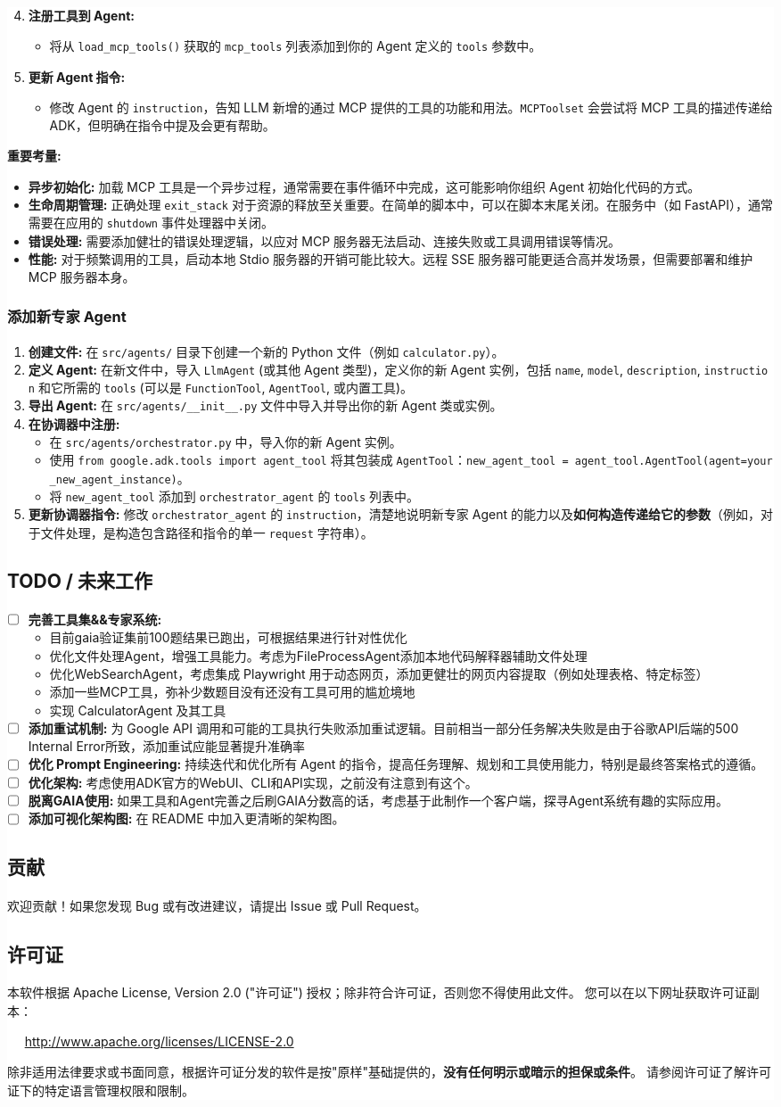 4.  **注册工具到 Agent:**
    *   将从 `load_mcp_tools()` 获取的 `mcp_tools` 列表添加到你的 Agent 定义的 `tools` 参数中。

5.  **更新 Agent 指令:**
    *   修改 Agent 的 `instruction`，告知 LLM 新增的通过 MCP 提供的工具的功能和用法。`MCPToolset` 会尝试将 MCP 工具的描述传递给 ADK，但明确在指令中提及会更有帮助。

**重要考量:**

*   **异步初始化:** 加载 MCP 工具是一个异步过程，通常需要在事件循环中完成，这可能影响你组织 Agent 初始化代码的方式。
*   **生命周期管理:** 正确处理 `exit_stack` 对于资源的释放至关重要。在简单的脚本中，可以在脚本末尾关闭。在服务中（如 FastAPI），通常需要在应用的 `shutdown` 事件处理器中关闭。
*   **错误处理:** 需要添加健壮的错误处理逻辑，以应对 MCP 服务器无法启动、连接失败或工具调用错误等情况。
*   **性能:** 对于频繁调用的工具，启动本地 Stdio 服务器的开销可能比较大。远程 SSE 服务器可能更适合高并发场景，但需要部署和维护 MCP 服务器本身。

### 添加新专家 Agent

1.  **创建文件:** 在 `src/agents/` 目录下创建一个新的 Python 文件（例如 `calculator.py`）。
2.  **定义 Agent:** 在新文件中，导入 `LlmAgent` (或其他 Agent 类型)，定义你的新 Agent 实例，包括 `name`, `model`, `description`, `instruction` 和它所需的 `tools` (可以是 `FunctionTool`, `AgentTool`, 或内置工具)。
3.  **导出 Agent:** 在 `src/agents/__init__.py` 文件中导入并导出你的新 Agent 类或实例。
4.  **在协调器中注册:**
    *   在 `src/agents/orchestrator.py` 中，导入你的新 Agent 实例。
    *   使用 `from google.adk.tools import agent_tool` 将其包装成 `AgentTool`：`new_agent_tool = agent_tool.AgentTool(agent=your_new_agent_instance)`。
    *   将 `new_agent_tool` 添加到 `orchestrator_agent` 的 `tools` 列表中。
5.  **更新协调器指令:** 修改 `orchestrator_agent` 的 `instruction`，清楚地说明新专家 Agent 的能力以及**如何构造传递给它的参数**（例如，对于文件处理，是构造包含路径和指令的单一 `request` 字符串）。

## TODO / 未来工作

*   [ ] **完善工具集&&专家系统:**
    *   目前gaia验证集前100题结果已跑出，可根据结果进行针对性优化
    *   优化文件处理Agent，增强工具能力。考虑为FileProcessAgent添加本地代码解释器辅助文件处理
    *   优化WebSearchAgent，考虑集成 Playwright 用于动态网页，添加更健壮的网页内容提取（例如处理表格、特定标签）
    *   添加一些MCP工具，弥补少数题目没有还没有工具可用的尴尬境地
    *   实现 CalculatorAgent 及其工具
*   [ ] **添加重试机制:** 为 Google API 调用和可能的工具执行失败添加重试逻辑。目前相当一部分任务解决失败是由于谷歌API后端的500 Internal Error所致，添加重试应能显著提升准确率
*   [ ] **优化 Prompt Engineering:** 持续迭代和优化所有 Agent 的指令，提高任务理解、规划和工具使用能力，特别是最终答案格式的遵循。
*   [ ] **优化架构:** 考虑使用ADK官方的WebUI、CLI和API实现，之前没有注意到有这个。
*   [ ] **脱离GAIA使用:** 如果工具和Agent完善之后刷GAIA分数高的话，考虑基于此制作一个客户端，探寻Agent系统有趣的实际应用。
*   [ ] **添加可视化架构图:** 在 README 中加入更清晰的架构图。

## 贡献

欢迎贡献！如果您发现 Bug 或有改进建议，请提出 Issue 或 Pull Request。

## 许可证

本软件根据 Apache License, Version 2.0 ("许可证") 授权；除非符合许可证，否则您不得使用此文件。
您可以在以下网址获取许可证副本：

&nbsp;&nbsp;&nbsp;&nbsp; http://www.apache.org/licenses/LICENSE-2.0

除非适用法律要求或书面同意，根据许可证分发的软件是按"原样"基础提供的，**没有任何明示或暗示的担保或条件**。
请参阅许可证了解许可证下的特定语言管理权限和限制。